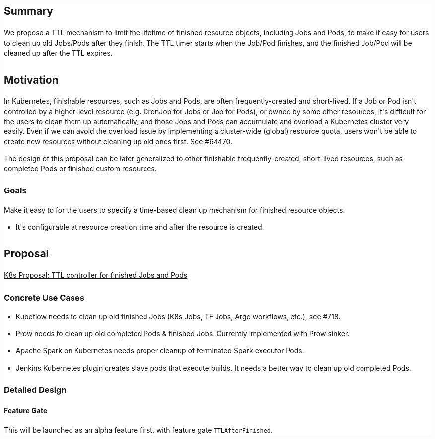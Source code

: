 [Tools for generating]: https://github.com/ekalinin/github-markdown-toc

## Summary

We propose a TTL mechanism to limit the lifetime of finished resource objects,
including Jobs and Pods, to make it easy for users to clean up old Jobs/Pods
after they finish. The TTL timer starts when the Job/Pod finishes, and the
finished Job/Pod will be cleaned up after the TTL expires.

## Motivation

In Kubernetes, finishable resources, such as Jobs and Pods, are often
frequently-created and short-lived. If a Job or Pod isn't controlled by a
higher-level resource (e.g. CronJob for Jobs or Job for Pods), or owned by some
other resources, it's difficult for the users to clean them up automatically,
and those Jobs and Pods can accumulate and overload a Kubernetes cluster very
easily. Even if we can avoid the overload issue by implementing a cluster-wide
(global) resource quota, users won't be able to create new resources without
cleaning up old ones first. See [#64470][].

The design of this proposal can be later generalized to other finishable
frequently-created, short-lived resources, such as completed Pods or finished
custom resources.

[#64470]: https://github.com/kubernetes/kubernetes/issues/64470

### Goals

Make it easy to for the users to specify a time-based clean up mechanism for
finished resource objects. 
* It's configurable at resource creation time and after the resource is created.

## Proposal

[K8s Proposal: TTL controller for finished Jobs and Pods][]

[K8s Proposal: TTL controller for finished Jobs and Pods]: https://docs.google.com/document/d/1U6h1DrRJNuQlL2_FYY_FdkQhgtTRn1kEylEOHRoESTc/edit

### Concrete Use Cases

* [Kubeflow][] needs to clean up old finished Jobs (K8s Jobs, TF Jobs, Argo
  workflows, etc.), see [#718][].

* [Prow][] needs to clean up old completed Pods & finished Jobs. Currently implemented with Prow sinker.

* [Apache Spark on Kubernetes][] needs proper cleanup of terminated Spark executor Pods.

* Jenkins Kubernetes plugin creates slave pods that execute builds. It needs a better way to clean up old completed Pods.

[Kubeflow]: https://github.com/kubeflow
[#718]: https://github.com/kubeflow/tf-operator/issues/718
[Prow]: https://github.com/kubernetes/test-infra/tree/master/prow
[Apache Spark on Kubernetes]: http://spark.apache.org/docs/latest/running-on-kubernetes.html

### Detailed Design 

#### Feature Gate

This will be launched as an alpha feature first, with feature gate
`TTLAfterFinished`.


[#6159]: https://github.com/kubernetes/kubernetes/issues/6159#issuecomment-93844058
[umbrella issues]: https://github.com/kubernetes/kubernetes/issues/42752